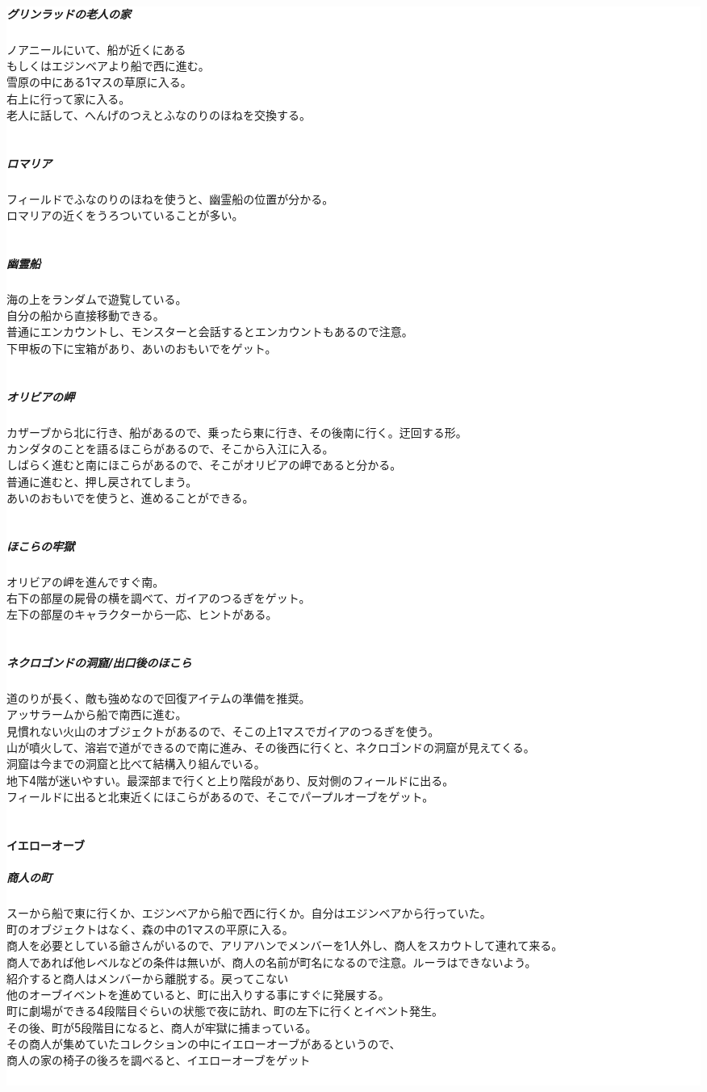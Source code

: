##### グリンラッドの老人の家  
ノアニールにいて、船が近くにある  
もしくはエジンベアより船で西に進む。  
雪原の中にある1マスの草原に入る。  
右上に行って家に入る。  
老人に話して、へんげのつえとふなのりのほねを交換する。  
<br>

##### ロマリア  
フィールドでふなのりのほねを使うと、幽霊船の位置が分かる。  
ロマリアの近くをうろついていることが多い。  
<br>

##### 幽霊船  
海の上をランダムで遊覧している。  
自分の船から直接移動できる。  
普通にエンカウントし、モンスターと会話するとエンカウントもあるので注意。  
下甲板の下に宝箱があり、あいのおもいでをゲット。  
<br>

##### オリビアの岬  
カザーブから北に行き、船があるので、乗ったら東に行き、その後南に行く。迂回する形。  
カンダタのことを語るほこらがあるので、そこから入江に入る。  
しばらく進むと南にほこらがあるので、そこがオリビアの岬であると分かる。  
普通に進むと、押し戻されてしまう。  
あいのおもいでを使うと、進めることができる。  
<br>

##### ほこらの牢獄  
オリビアの岬を進んですぐ南。  
右下の部屋の屍骨の横を調べて、ガイアのつるぎをゲット。  
左下の部屋のキャラクターから一応、ヒントがある。  
<br>

##### ネクロゴンドの洞窟/出口後のほこら  
道のりが長く、敵も強めなので回復アイテムの準備を推奨。  
アッサラームから船で南西に進む。  
見慣れない火山のオブジェクトがあるので、そこの上1マスでガイアのつるぎを使う。  
山が噴火して、溶岩で道ができるので南に進み、その後西に行くと、ネクロゴンドの洞窟が見えてくる。  
洞窟は今までの洞窟と比べて結構入り組んでいる。  
地下4階が迷いやすい。最深部まで行くと上り階段があり、反対側のフィールドに出る。  
フィールドに出ると北東近くにほこらがあるので、そこでパープルオーブをゲット。  
<br>

#### イエローオーブ
##### 商人の町
スーから船で東に行くか、エジンベアから船で西に行くか。自分はエジンベアから行っていた。  
町のオブジェクトはなく、森の中の1マスの平原に入る。  
商人を必要としている爺さんがいるので、アリアハンでメンバーを1人外し、商人をスカウトして連れて来る。  
商人であれば他レベルなどの条件は無いが、商人の名前が町名になるので注意。ルーラはできないよう。  
紹介すると商人はメンバーから離脱する。戻ってこない  
他のオーブイベントを進めていると、町に出入りする事にすぐに発展する。  
町に劇場ができる4段階目ぐらいの状態で夜に訪れ、町の左下に行くとイベント発生。  
その後、町が5段階目になると、商人が牢獄に捕まっている。  
その商人が集めていたコレクションの中にイエローオーブがあるというので、  
商人の家の椅子の後ろを調べると、イエローオーブをゲット  
<br>
